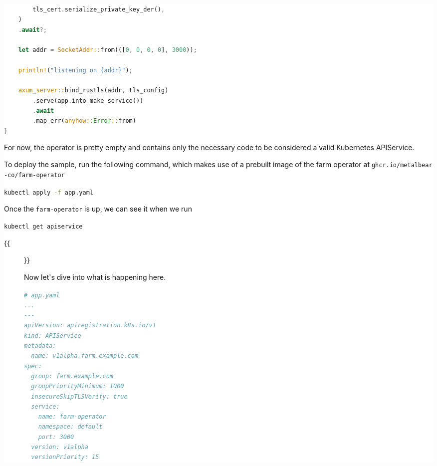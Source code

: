 ```rs
        tls_cert.serialize_private_key_der(),
    )
    .await?;

    let addr = SocketAddr::from(([0, 0, 0, 0], 3000));

    println!("listening on {addr}");

    axum_server::bind_rustls(addr, tls_config)
        .serve(app.into_make_service())
        .await
        .map_err(anyhow::Error::from)
}
```

For now, the operator is pretty empty and contains only the necessary code to be considered a valid Kubernetes APIService.

To deploy the sample, run the following command, which makes use of a prebuilt image of the farm operator at `ghcr.io/metalbear-co/farm-operator`
```bash
kubectl apply -f app.yaml
```

Once the `farm-operator` is up, we can see it when we run 
```bash
kubectl get apiservice
```

{{<figure src="apiservice-result.png" alt="Return value from kubectl get apiservice. Cropped to only display relevant result." height="100%" width="100%">}}


Now let's dive into what is happening here. 

```yaml
# app.yaml
...
---
apiVersion: apiregistration.k8s.io/v1
kind: APIService
metadata:
  name: v1alpha.farm.example.com
spec:
  group: farm.example.com
  groupPriorityMinimum: 1000
  insecureSkipTLSVerify: true
  service:
    name: farm-operator
    namespace: default
    port: 3000
  version: v1alpha
  versionPriority: 15
```
